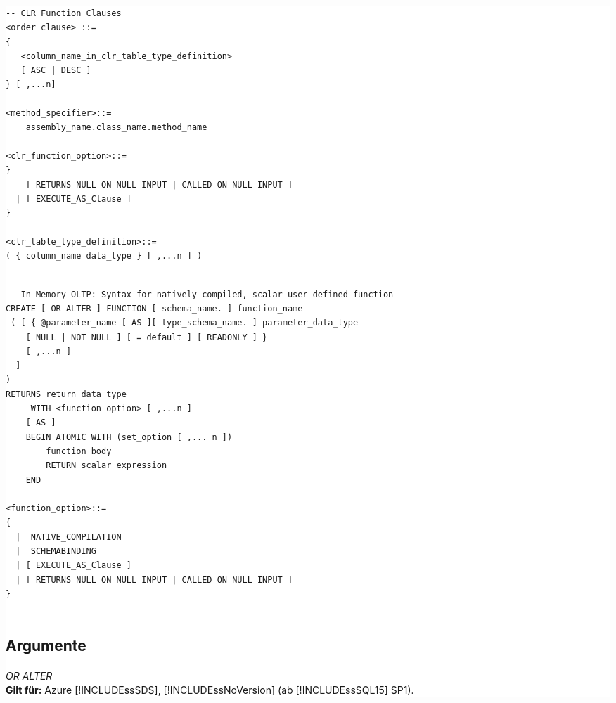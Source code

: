 ```  
-- CLR Function Clauses  
<order_clause> ::=   
{  
   <column_name_in_clr_table_type_definition>  
   [ ASC | DESC ]   
} [ ,...n]   
  
<method_specifier>::=  
    assembly_name.class_name.method_name  
  
<clr_function_option>::=  
}  
    [ RETURNS NULL ON NULL INPUT | CALLED ON NULL INPUT ]  
  | [ EXECUTE_AS_Clause ]  
}  
  
<clr_table_type_definition>::=   
( { column_name data_type } [ ,...n ] )  
  
```  
  
```  
-- In-Memory OLTP: Syntax for natively compiled, scalar user-defined function  
CREATE [ OR ALTER ] FUNCTION [ schema_name. ] function_name   
 ( [ { @parameter_name [ AS ][ type_schema_name. ] parameter_data_type   
    [ NULL | NOT NULL ] [ = default ] [ READONLY ] }   
    [ ,...n ]   
  ]   
)   
RETURNS return_data_type  
     WITH <function_option> [ ,...n ]   
    [ AS ]   
    BEGIN ATOMIC WITH (set_option [ ,... n ])   
        function_body   
        RETURN scalar_expression  
    END  
  
<function_option>::=   
{  
  |  NATIVE_COMPILATION   
  |  SCHEMABINDING   
  | [ EXECUTE_AS_Clause ]   
  | [ RETURNS NULL ON NULL INPUT | CALLED ON NULL INPUT ]   
}  
  
```  
  
## <a name="arguments"></a>Argumente
*OR ALTER*  
 **Gilt für:** Azure [!INCLUDE[ssSDS](../../includes/sssds-md.md)], [!INCLUDE[ssNoVersion](../../includes/ssnoversion-md.md)] (ab [!INCLUDE[ssSQL15](../../includes/sssql15-md.md)] SP1).  
  